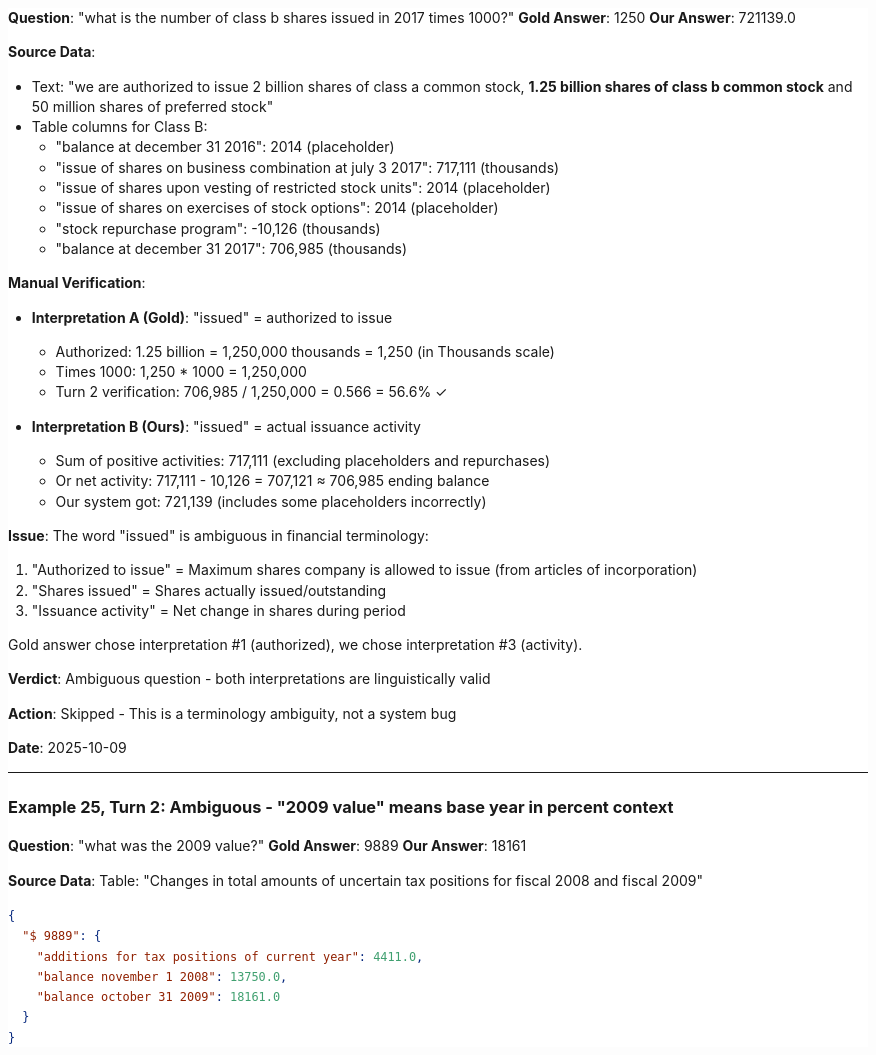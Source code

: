 **Question**: "what is the number of class b shares issued in 2017 times 1000?"
**Gold Answer**: 1250
**Our Answer**: 721139.0

**Source Data**:
- Text: "we are authorized to issue 2 billion shares of class a common stock, **1.25 billion shares of class b common stock** and 50 million shares of preferred stock"
- Table columns for Class B:
  - "balance at december 31 2016": 2014 (placeholder)
  - "issue of shares on business combination at july 3 2017": 717,111 (thousands)
  - "issue of shares upon vesting of restricted stock units": 2014 (placeholder)
  - "issue of shares on exercises of stock options": 2014 (placeholder)
  - "stock repurchase program": -10,126 (thousands)
  - "balance at december 31 2017": 706,985 (thousands)

**Manual Verification**:
- **Interpretation A (Gold)**: "issued" = authorized to issue
  - Authorized: 1.25 billion = 1,250,000 thousands = 1,250 (in Thousands scale)
  - Times 1000: 1,250 * 1000 = 1,250,000
  - Turn 2 verification: 706,985 / 1,250,000 = 0.566 = 56.6% ✓

- **Interpretation B (Ours)**: "issued" = actual issuance activity
  - Sum of positive activities: 717,111 (excluding placeholders and repurchases)
  - Or net activity: 717,111 - 10,126 = 707,121 ≈ 706,985 ending balance
  - Our system got: 721,139 (includes some placeholders incorrectly)

**Issue**: The word "issued" is ambiguous in financial terminology:
1. "Authorized to issue" = Maximum shares company is allowed to issue (from articles of incorporation)
2. "Shares issued" = Shares actually issued/outstanding
3. "Issuance activity" = Net change in shares during period

Gold answer chose interpretation #1 (authorized), we chose interpretation #3 (activity).

**Verdict**: Ambiguous question - both interpretations are linguistically valid

**Action**: Skipped - This is a terminology ambiguity, not a system bug

**Date**: 2025-10-09

---

### Example 25, Turn 2: Ambiguous - "2009 value" means base year in percent context

**Question**: "what was the 2009 value?"
**Gold Answer**: 9889
**Our Answer**: 18161

**Source Data**:
Table: "Changes in total amounts of uncertain tax positions for fiscal 2008 and fiscal 2009"
```json
{
  "$ 9889": {
    "additions for tax positions of current year": 4411.0,
    "balance november 1 2008": 13750.0,
    "balance october 31 2009": 18161.0
  }
}
```

